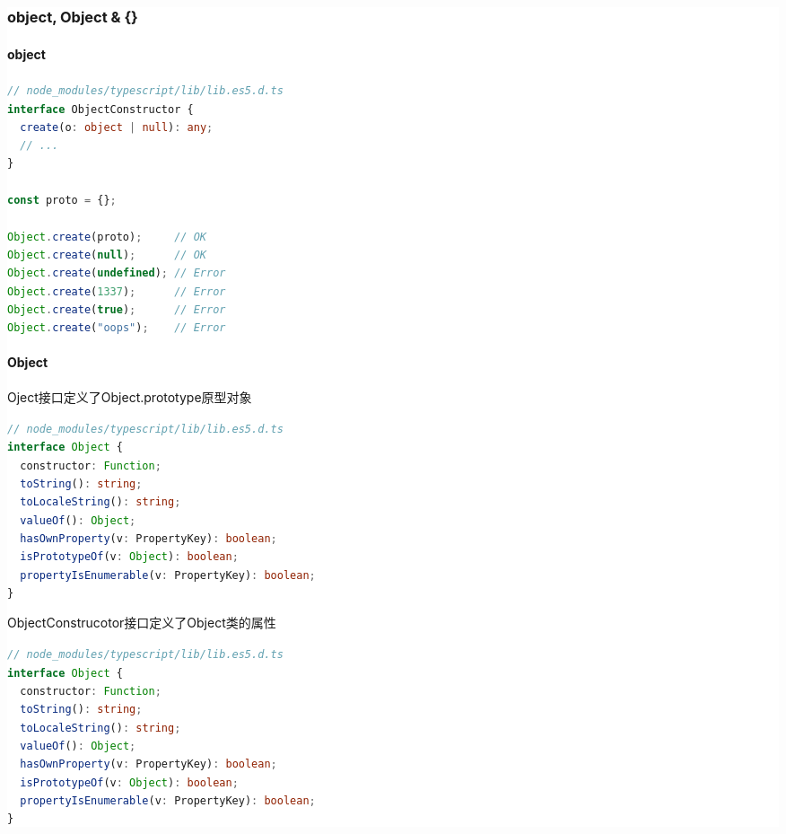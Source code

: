 ### object, Object & {}

#### object

```ts
// node_modules/typescript/lib/lib.es5.d.ts
interface ObjectConstructor {
  create(o: object | null): any;
  // ...
}

const proto = {};

Object.create(proto);     // OK
Object.create(null);      // OK
Object.create(undefined); // Error
Object.create(1337);      // Error
Object.create(true);      // Error
Object.create("oops");    // Error
```



#### Object

Oject接口定义了Object.prototype原型对象

```ts
// node_modules/typescript/lib/lib.es5.d.ts
interface Object {
  constructor: Function;
  toString(): string;
  toLocaleString(): string;
  valueOf(): Object;
  hasOwnProperty(v: PropertyKey): boolean;
  isPrototypeOf(v: Object): boolean;
  propertyIsEnumerable(v: PropertyKey): boolean;
}
```

ObjectConstrucotor接口定义了Object类的属性

```ts
// node_modules/typescript/lib/lib.es5.d.ts
interface Object {
  constructor: Function;
  toString(): string;
  toLocaleString(): string;
  valueOf(): Object;
  hasOwnProperty(v: PropertyKey): boolean;
  isPrototypeOf(v: Object): boolean;
  propertyIsEnumerable(v: PropertyKey): boolean;
}
```
